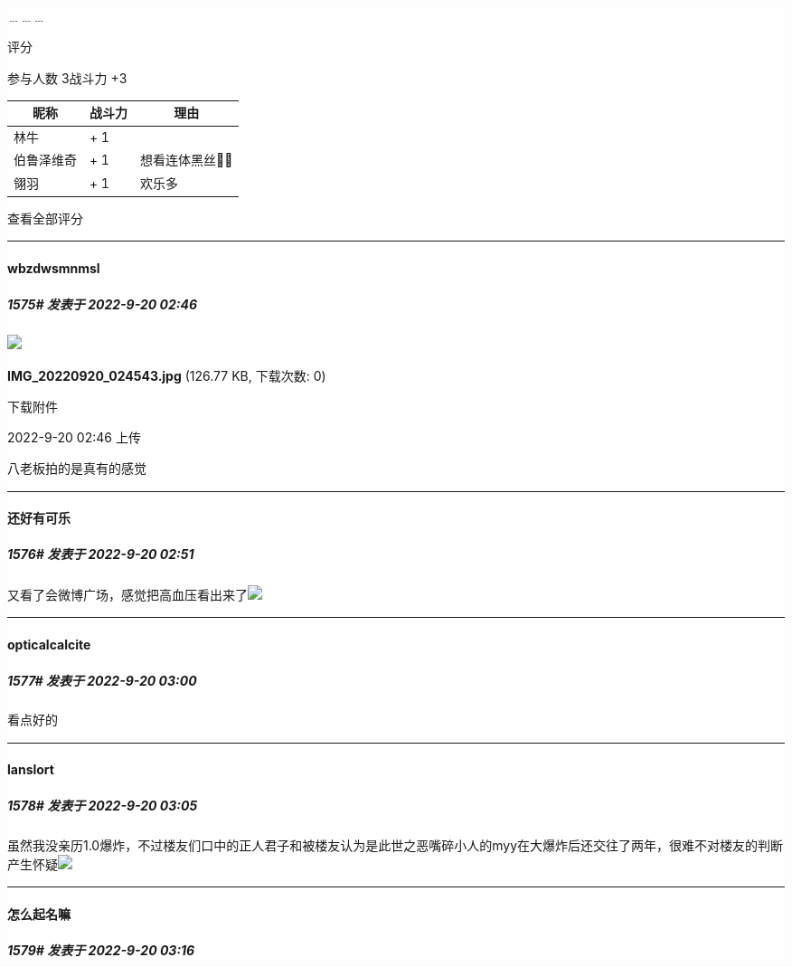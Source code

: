 ﹍﹍﹍

评分

 参与人数 3战斗力 +3

|昵称|战斗力|理由|
|----|---|---|
| 林牛| + 1||
| 伯鲁泽维奇| + 1|想看连体黑丝🤤🤤|
| 翎羽| + 1|欢乐多|

查看全部评分

*****

####  wbzdwsmnmsl  
##### 1575#       发表于 2022-9-20 02:46

<img src="https://img.saraba1st.com/forum/202209/20/024603i3c17rxyx1r15u0g.jpg" referrerpolicy="no-referrer">

<strong>IMG_20220920_024543.jpg</strong> (126.77 KB, 下载次数: 0)

下载附件

2022-9-20 02:46 上传

八老板拍的是真有的感觉

*****

####  还好有可乐  
##### 1576#       发表于 2022-9-20 02:51

又看了会微博广场，感觉把高血压看出来了<img src="https://static.saraba1st.com/image/smiley/face2017/125.png" referrerpolicy="no-referrer">

*****

####  opticalcalcite  
##### 1577#       发表于 2022-9-20 03:00

看点好的

*****

####  lanslort  
##### 1578#       发表于 2022-9-20 03:05

虽然我没亲历1.0爆炸，不过楼友们口中的正人君子和被楼友认为是此世之恶嘴碎小人的myy在大爆炸后还交往了两年，很难不对楼友的判断产生怀疑<img src="https://static.saraba1st.com/image/smiley/face2017/067.png" referrerpolicy="no-referrer"> 

*****

####  怎么起名嘛  
##### 1579#       发表于 2022-9-20 03:16
